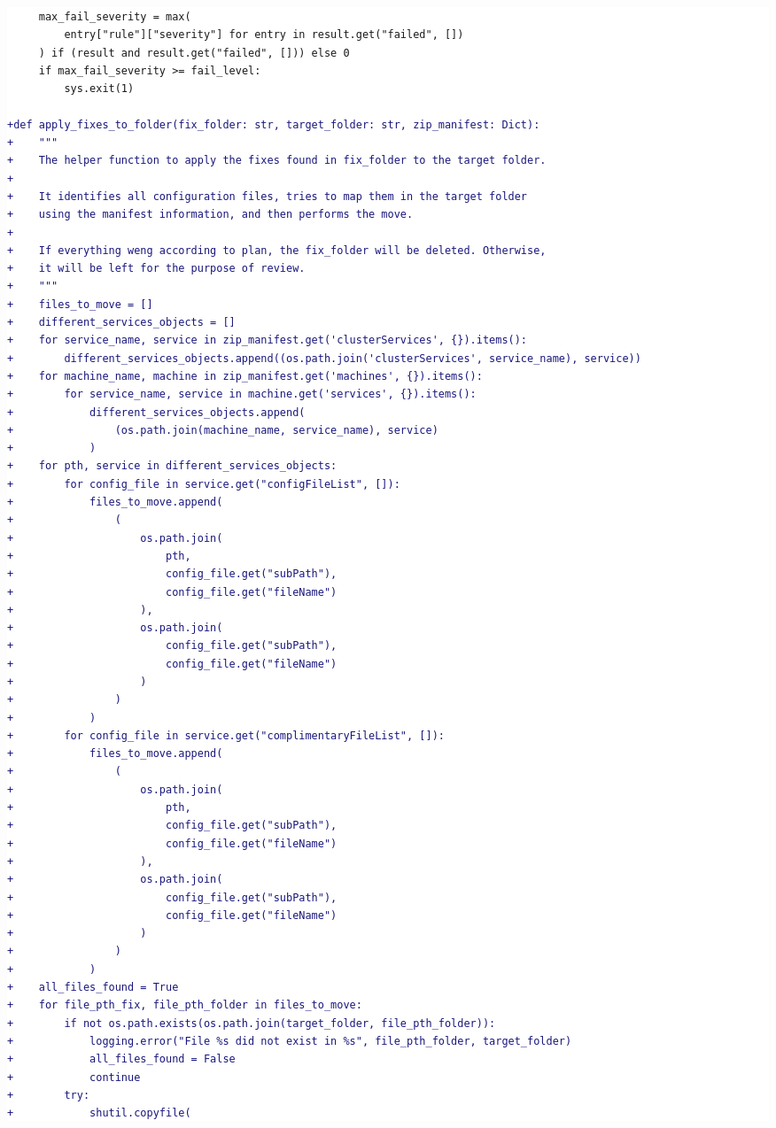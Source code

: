 ```diff
     max_fail_severity = max(
         entry["rule"]["severity"] for entry in result.get("failed", [])
     ) if (result and result.get("failed", [])) else 0
     if max_fail_severity >= fail_level:
         sys.exit(1)
 
+def apply_fixes_to_folder(fix_folder: str, target_folder: str, zip_manifest: Dict):
+    """
+    The helper function to apply the fixes found in fix_folder to the target folder.
+
+    It identifies all configuration files, tries to map them in the target folder
+    using the manifest information, and then performs the move.
+
+    If everything weng according to plan, the fix_folder will be deleted. Otherwise,
+    it will be left for the purpose of review.
+    """
+    files_to_move = []
+    different_services_objects = []
+    for service_name, service in zip_manifest.get('clusterServices', {}).items():
+        different_services_objects.append((os.path.join('clusterServices', service_name), service))
+    for machine_name, machine in zip_manifest.get('machines', {}).items():
+        for service_name, service in machine.get('services', {}).items():
+            different_services_objects.append(
+                (os.path.join(machine_name, service_name), service)
+            )
+    for pth, service in different_services_objects:
+        for config_file in service.get("configFileList", []):
+            files_to_move.append(
+                (
+                    os.path.join(
+                        pth,
+                        config_file.get("subPath"),
+                        config_file.get("fileName")
+                    ),
+                    os.path.join(
+                        config_file.get("subPath"),
+                        config_file.get("fileName")
+                    )
+                )
+            )
+        for config_file in service.get("complimentaryFileList", []):
+            files_to_move.append(
+                (
+                    os.path.join(
+                        pth,
+                        config_file.get("subPath"),
+                        config_file.get("fileName")
+                    ),
+                    os.path.join(
+                        config_file.get("subPath"),
+                        config_file.get("fileName")
+                    )
+                )
+            )
+    all_files_found = True
+    for file_pth_fix, file_pth_folder in files_to_move:
+        if not os.path.exists(os.path.join(target_folder, file_pth_folder)):
+            logging.error("File %s did not exist in %s", file_pth_folder, target_folder)
+            all_files_found = False
+            continue
+        try:
+            shutil.copyfile(
```